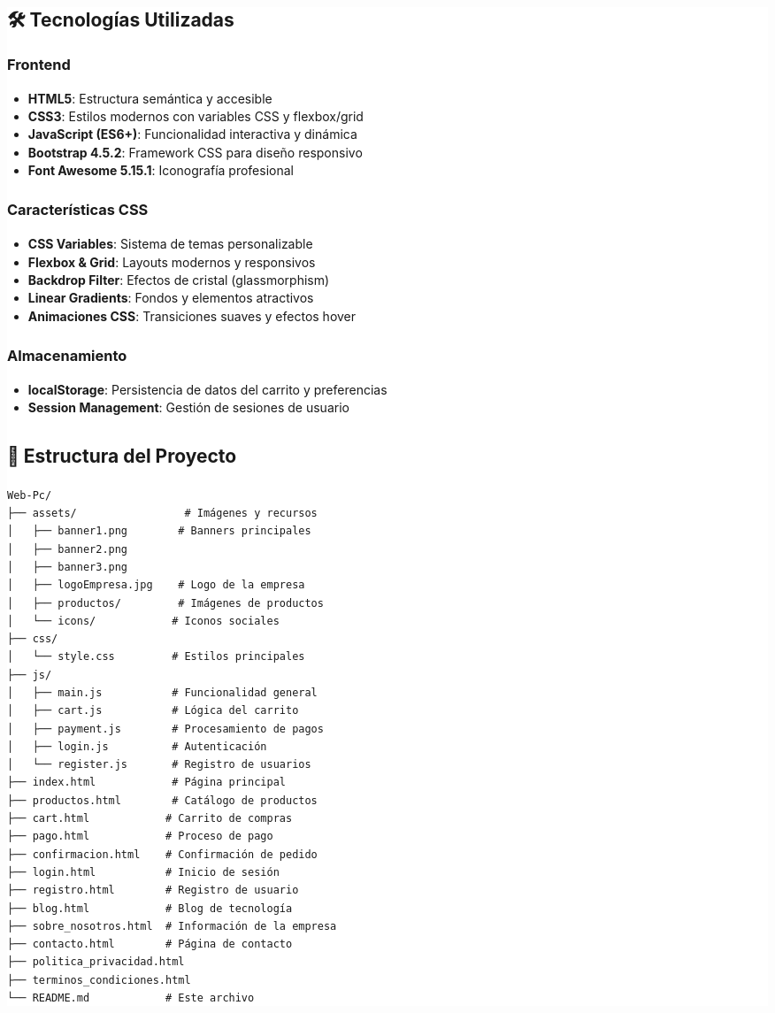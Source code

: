 ## 🛠️ Tecnologías Utilizadas

### **Frontend**
- **HTML5**: Estructura semántica y accesible
- **CSS3**: Estilos modernos con variables CSS y flexbox/grid
- **JavaScript (ES6+)**: Funcionalidad interactiva y dinámica
- **Bootstrap 4.5.2**: Framework CSS para diseño responsivo
- **Font Awesome 5.15.1**: Iconografía profesional

### **Características CSS**
- **CSS Variables**: Sistema de temas personalizable
- **Flexbox & Grid**: Layouts modernos y responsivos
- **Backdrop Filter**: Efectos de cristal (glassmorphism)
- **Linear Gradients**: Fondos y elementos atractivos
- **Animaciones CSS**: Transiciones suaves y efectos hover

### **Almacenamiento**
- **localStorage**: Persistencia de datos del carrito y preferencias
- **Session Management**: Gestión de sesiones de usuario

## 📁 Estructura del Proyecto

```
Web-Pc/
├── assets/                 # Imágenes y recursos
│   ├── banner1.png        # Banners principales
│   ├── banner2.png
│   ├── banner3.png
│   ├── logoEmpresa.jpg    # Logo de la empresa
│   ├── productos/         # Imágenes de productos
│   └── icons/            # Iconos sociales
├── css/
│   └── style.css         # Estilos principales
├── js/
│   ├── main.js           # Funcionalidad general
│   ├── cart.js           # Lógica del carrito
│   ├── payment.js        # Procesamiento de pagos
│   ├── login.js          # Autenticación
│   └── register.js       # Registro de usuarios
├── index.html            # Página principal
├── productos.html        # Catálogo de productos
├── cart.html            # Carrito de compras
├── pago.html            # Proceso de pago
├── confirmacion.html    # Confirmación de pedido
├── login.html           # Inicio de sesión
├── registro.html        # Registro de usuario
├── blog.html            # Blog de tecnología
├── sobre_nosotros.html  # Información de la empresa
├── contacto.html        # Página de contacto
├── politica_privacidad.html
├── terminos_condiciones.html
└── README.md            # Este archivo
```
